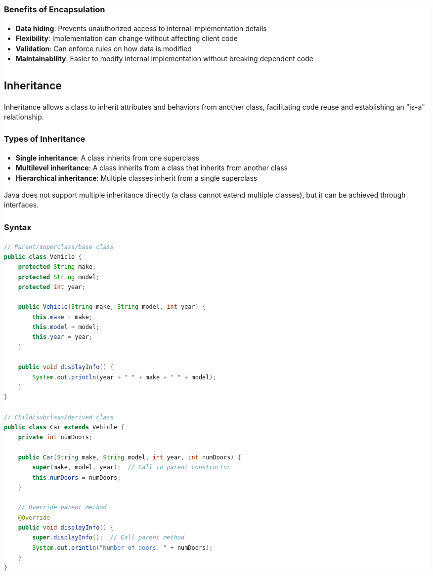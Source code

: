### Benefits of Encapsulation
- **Data hiding**: Prevents unauthorized access to internal implementation details
- **Flexibility**: Implementation can change without affecting client code
- **Validation**: Can enforce rules on how data is modified
- **Maintainability**: Easier to modify internal implementation without breaking dependent code

## Inheritance

Inheritance allows a class to inherit attributes and behaviors from another class, facilitating code reuse and establishing an "is-a" relationship.

### Types of Inheritance
- **Single inheritance**: A class inherits from one superclass
- **Multilevel inheritance**: A class inherits from a class that inherits from another class
- **Hierarchical inheritance**: Multiple classes inherit from a single superclass

Java does not support multiple inheritance directly (a class cannot extend multiple classes), but it can be achieved through interfaces.

### Syntax
```java
// Parent/superclass/base class
public class Vehicle {
    protected String make;
    protected String model;
    protected int year;
    
    public Vehicle(String make, String model, int year) {
        this.make = make;
        this.model = model;
        this.year = year;
    }
    
    public void displayInfo() {
        System.out.println(year + " " + make + " " + model);
    }
}

// Child/subclass/derived class
public class Car extends Vehicle {
    private int numDoors;
    
    public Car(String make, String model, int year, int numDoors) {
        super(make, model, year);  // Call to parent constructor
        this.numDoors = numDoors;
    }
    
    // Override parent method
    @Override
    public void displayInfo() {
        super.displayInfo();  // Call parent method
        System.out.println("Number of doors: " + numDoors);
    }
}
```
